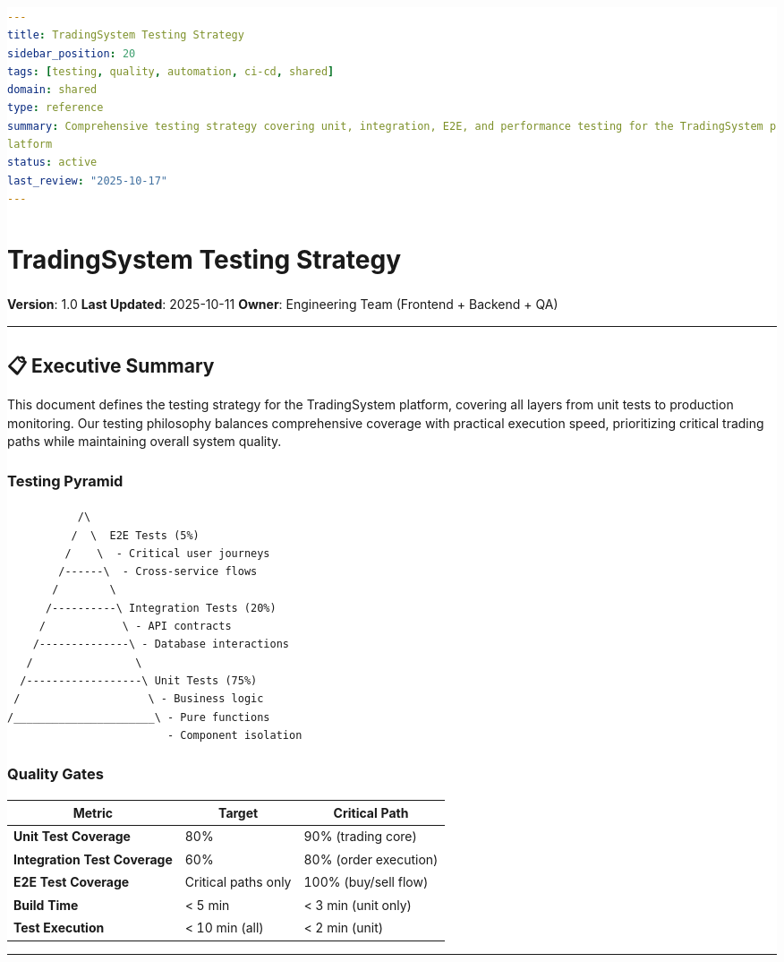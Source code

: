 ```yaml
---
title: TradingSystem Testing Strategy
sidebar_position: 20
tags: [testing, quality, automation, ci-cd, shared]
domain: shared
type: reference
summary: Comprehensive testing strategy covering unit, integration, E2E, and performance testing for the TradingSystem platform
status: active
last_review: "2025-10-17"
---
```


# TradingSystem Testing Strategy

**Version**: 1.0
**Last Updated**: 2025-10-11
**Owner**: Engineering Team (Frontend + Backend + QA)

---

## 📋 Executive Summary

This document defines the testing strategy for the TradingSystem platform, covering all layers from unit tests to production monitoring. Our testing philosophy balances comprehensive coverage with practical execution speed, prioritizing critical trading paths while maintaining overall system quality.

### Testing Pyramid

```
           /\
          /  \  E2E Tests (5%)
         /    \  - Critical user journeys
        /------\  - Cross-service flows
       /        \
      /----------\ Integration Tests (20%)
     /            \ - API contracts
    /--------------\ - Database interactions
   /                \
  /------------------\ Unit Tests (75%)
 /                    \ - Business logic
/______________________\ - Pure functions
                         - Component isolation
```

### Quality Gates

| Metric | Target | Critical Path |
|--------|--------|---------------|
| **Unit Test Coverage** | 80% | 90% (trading core) |
| **Integration Test Coverage** | 60% | 80% (order execution) |
| **E2E Test Coverage** | Critical paths only | 100% (buy/sell flow) |
| **Build Time** | < 5 min | < 3 min (unit only) |
| **Test Execution** | < 10 min (all) | < 2 min (unit) |

---